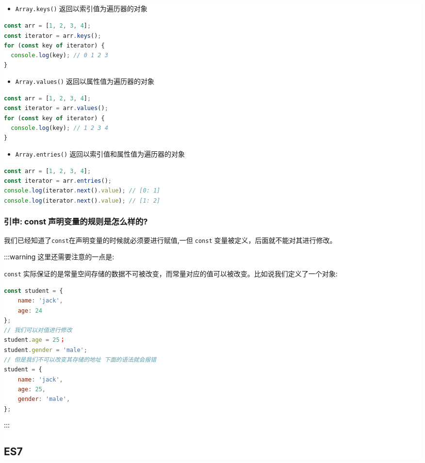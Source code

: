- `Array.keys()` 返回以索引值为遍历器的对象

```js
const arr = [1, 2, 3, 4];
const iterator = arr.keys();
for (const key of iterator) {
  console.log(key); // 0 1 2 3
}
```

- `Array.values()` 返回以属性值为遍历器的对象

```js
const arr = [1, 2, 3, 4];
const iterator = arr.values();
for (const key of iterator) {
  console.log(key); // 1 2 3 4
}
```

- `Array.entries()` 返回以索引值和属性值为遍历器的对象

```js
const arr = [1, 2, 3, 4];
const iterator = arr.entries();
console.log(iterator.next().value); // [0: 1]
console.log(iterator.next().value); // [1: 2]
```

### 引申: const 声明变量的规则是怎么样的?

我们已经知道了`const`在声明变量的时候就必须要进行赋值,一但 `const` 变量被定义，后面就不能对其进行修改。

:::warning
这里还需要注意的一点是:

`const` 实际保证的是常量空间存储的数据不可被改变，而常量对应的值可以被改变。比如说我们定义了一个对象:

```js
const student = {
    name: 'jack',
    age: 24
};
// 我们可以对值进行修改
student.age = 25；
student.gender = 'male';
// 但是我们不可以改变其存储的地址 下面的语法就会报错
student = {
    name: 'jack',
    age: 25,
    gender: 'male',
};
```

:::

## ES7


  [Symbol("name")]: "jack",